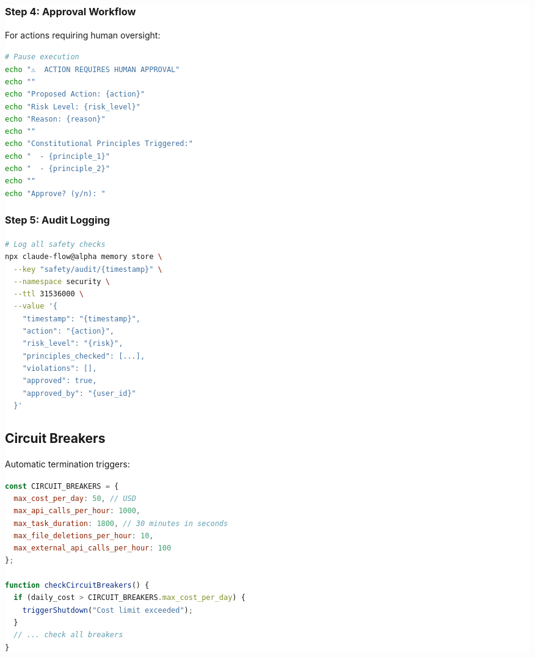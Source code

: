 ### Step 4: Approval Workflow

For actions requiring human oversight:

```bash
# Pause execution
echo "⚠️  ACTION REQUIRES HUMAN APPROVAL"
echo ""
echo "Proposed Action: {action}"
echo "Risk Level: {risk_level}"
echo "Reason: {reason}"
echo ""
echo "Constitutional Principles Triggered:"
echo "  - {principle_1}"
echo "  - {principle_2}"
echo ""
echo "Approve? (y/n): "
```

### Step 5: Audit Logging

```bash
# Log all safety checks
npx claude-flow@alpha memory store \
  --key "safety/audit/{timestamp}" \
  --namespace security \
  --ttl 31536000 \
  --value '{
    "timestamp": "{timestamp}",
    "action": "{action}",
    "risk_level": "{risk}",
    "principles_checked": [...],
    "violations": [],
    "approved": true,
    "approved_by": "{user_id}"
  }'
```

## Circuit Breakers

Automatic termination triggers:

```javascript
const CIRCUIT_BREAKERS = {
  max_cost_per_day: 50, // USD
  max_api_calls_per_hour: 1000,
  max_task_duration: 1800, // 30 minutes in seconds
  max_file_deletions_per_hour: 10,
  max_external_api_calls_per_hour: 100
};

function checkCircuitBreakers() {
  if (daily_cost > CIRCUIT_BREAKERS.max_cost_per_day) {
    triggerShutdown("Cost limit exceeded");
  }
  // ... check all breakers
}
```
